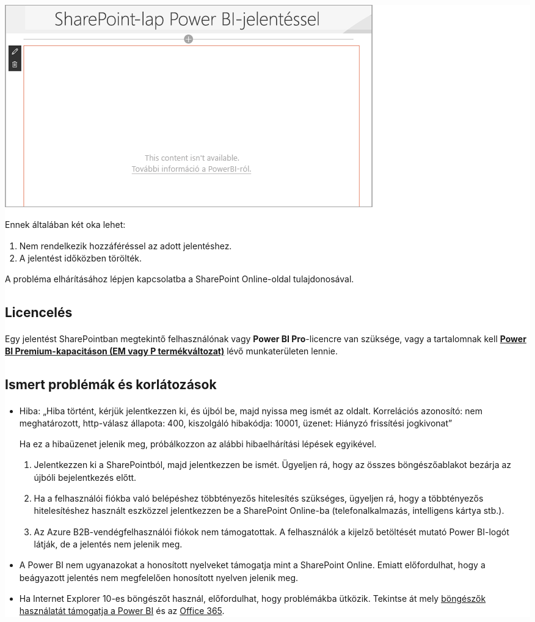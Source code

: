 ![A jelentés nem található üzenet](media/service-embed-report-spo/powerbi-sharepoint-report-not-found.png)

Ennek általában két oka lehet:

1. Nem rendelkezik hozzáféréssel az adott jelentéshez.
2. A jelentést időközben törölték.

A probléma elhárításához lépjen kapcsolatba a SharePoint Online-oldal tulajdonosával.

## <a name="licensing"></a>Licencelés

Egy jelentést SharePointban megtekintő felhasználónak vagy **Power BI Pro**-licencre van szüksége, vagy a tartalomnak kell **[Power BI Premium-kapacitáson (EM vagy P termékváltozat)](service-admin-premium-purchase.md)** lévő munkaterületen lennie.

## <a name="known-issues-and-limitations"></a>Ismert problémák és korlátozások

* Hiba: „Hiba történt, kérjük jelentkezzen ki, és újból be, majd nyissa meg ismét az oldalt. Korrelációs azonosító: nem meghatározott, http-válasz állapota: 400, kiszolgáló hibakódja: 10001, üzenet: Hiányzó frissítési jogkivonat”
  
  Ha ez a hibaüzenet jelenik meg, próbálkozzon az alábbi hibaelhárítási lépések egyikével.
  
  1. Jelentkezzen ki a SharePointból, majd jelentkezzen be ismét. Ügyeljen rá, hogy az összes böngészőablakot bezárja az újbóli bejelentkezés előtt.

  2. Ha a felhasználói fiókba való belépéshez többtényezős hitelesítés szükséges, ügyeljen rá, hogy a többtényezős hitelesítéshez használt eszközzel jelentkezzen be a SharePoint Online-ba (telefonalkalmazás, intelligens kártya stb.).
  
  3. Az Azure B2B-vendégfelhasználói fiókok nem támogatottak. A felhasználók a kijelző betöltését mutató Power BI-logót látják, de a jelentés nem jelenik meg.

* A Power BI nem ugyanazokat a honosított nyelveket támogatja mint a SharePoint Online. Emiatt előfordulhat, hogy a beágyazott jelentés nem megfelelően honosított nyelven jelenik meg.

* Ha Internet Explorer 10-es böngészőt használ, előfordulhat, hogy problémákba ütközik. Tekintse át mely [böngészők használatát támogatja a Power BI](consumer/end-user-browsers.md) és az [Office 365](https://products.office.com/office-system-requirements#Browsers-section).
